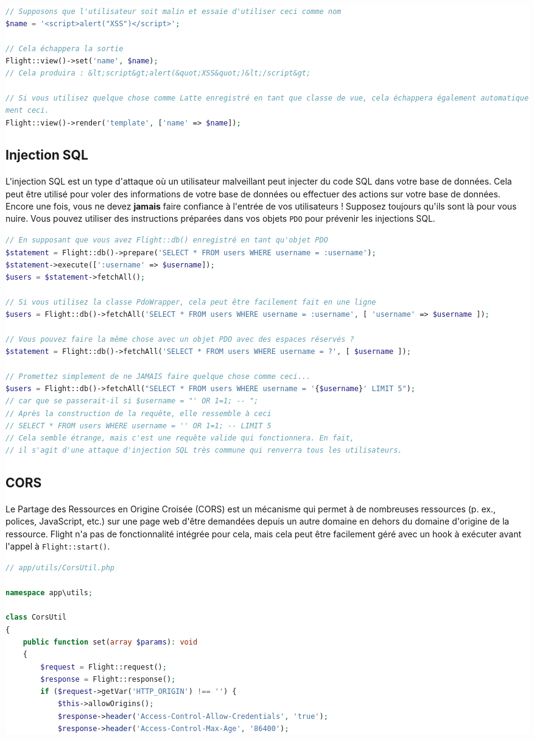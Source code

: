 ```php
// Supposons que l'utilisateur soit malin et essaie d'utiliser ceci comme nom
$name = '<script>alert("XSS")</script>';

// Cela échappera la sortie
Flight::view()->set('name', $name);
// Cela produira : &lt;script&gt;alert(&quot;XSS&quot;)&lt;/script&gt;

// Si vous utilisez quelque chose comme Latte enregistré en tant que classe de vue, cela échappera également automatiquement ceci.
Flight::view()->render('template', ['name' => $name]);
```

## Injection SQL

L'injection SQL est un type d'attaque où un utilisateur malveillant peut injecter du code SQL dans votre base de données. Cela peut être utilisé pour voler des informations de votre base de données ou effectuer des actions sur votre base de données. Encore une fois, vous ne devez **jamais** faire confiance à l'entrée de vos utilisateurs ! Supposez toujours qu'ils sont là pour vous nuire. Vous pouvez utiliser des instructions préparées dans vos objets `PDO` pour prévenir les injections SQL.

```php
// En supposant que vous avez Flight::db() enregistré en tant qu'objet PDO
$statement = Flight::db()->prepare('SELECT * FROM users WHERE username = :username');
$statement->execute([':username' => $username]);
$users = $statement->fetchAll();

// Si vous utilisez la classe PdoWrapper, cela peut être facilement fait en une ligne
$users = Flight::db()->fetchAll('SELECT * FROM users WHERE username = :username', [ 'username' => $username ]);

// Vous pouvez faire la même chose avec un objet PDO avec des espaces réservés ?
$statement = Flight::db()->fetchAll('SELECT * FROM users WHERE username = ?', [ $username ]);

// Promettez simplement de ne JAMAIS faire quelque chose comme ceci...
$users = Flight::db()->fetchAll("SELECT * FROM users WHERE username = '{$username}' LIMIT 5");
// car que se passerait-il si $username = "' OR 1=1; -- "; 
// Après la construction de la requête, elle ressemble à ceci
// SELECT * FROM users WHERE username = '' OR 1=1; -- LIMIT 5
// Cela semble étrange, mais c'est une requête valide qui fonctionnera. En fait,
// il s'agit d'une attaque d'injection SQL très commune qui renverra tous les utilisateurs.
```

## CORS

Le Partage des Ressources en Origine Croisée (CORS) est un mécanisme qui permet à de nombreuses ressources (p. ex., polices, JavaScript, etc.) sur une page web d'être demandées depuis un autre domaine en dehors du domaine d'origine de la ressource. Flight n'a pas de fonctionnalité intégrée pour cela, mais cela peut être facilement géré avec un hook à exécuter avant l'appel à `Flight::start()`.

```php
// app/utils/CorsUtil.php

namespace app\utils;

class CorsUtil
{
	public function set(array $params): void
	{
		$request = Flight::request();
		$response = Flight::response();
		if ($request->getVar('HTTP_ORIGIN') !== '') {
			$this->allowOrigins();
			$response->header('Access-Control-Allow-Credentials', 'true');
			$response->header('Access-Control-Max-Age', '86400');
```